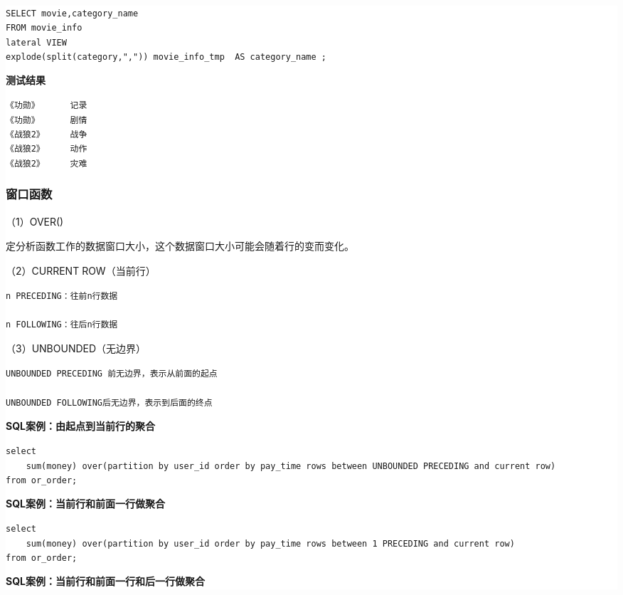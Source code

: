 ~~~
SELECT movie,category_name 
FROM movie_info 
lateral VIEW
explode(split(category,",")) movie_info_tmp  AS category_name ;

~~~

**测试结果**
~~~
《功勋》      记录
《功勋》      剧情
《战狼2》     战争
《战狼2》     动作
《战狼2》     灾难

~~~

### 窗口函数

（1）OVER()

定分析函数工作的数据窗口大小，这个数据窗口大小可能会随着行的变而变化。

（2）CURRENT ROW（当前行）

~~~
n PRECEDING：往前n行数据

n FOLLOWING：往后n行数据
~~~

（3）UNBOUNDED（无边界）

~~~
UNBOUNDED PRECEDING 前无边界，表示从前面的起点

UNBOUNDED FOLLOWING后无边界，表示到后面的终点
~~~

**SQL案例：由起点到当前行的聚合**

~~~
select 
    sum(money) over(partition by user_id order by pay_time rows between UNBOUNDED PRECEDING and current row) 
from or_order;
~~~

**SQL案例：当前行和前面一行做聚合**

~~~
select 
    sum(money) over(partition by user_id order by pay_time rows between 1 PRECEDING and current row) 
from or_order;
~~~

**SQL案例：当前行和前面一行和后一行做聚合**
